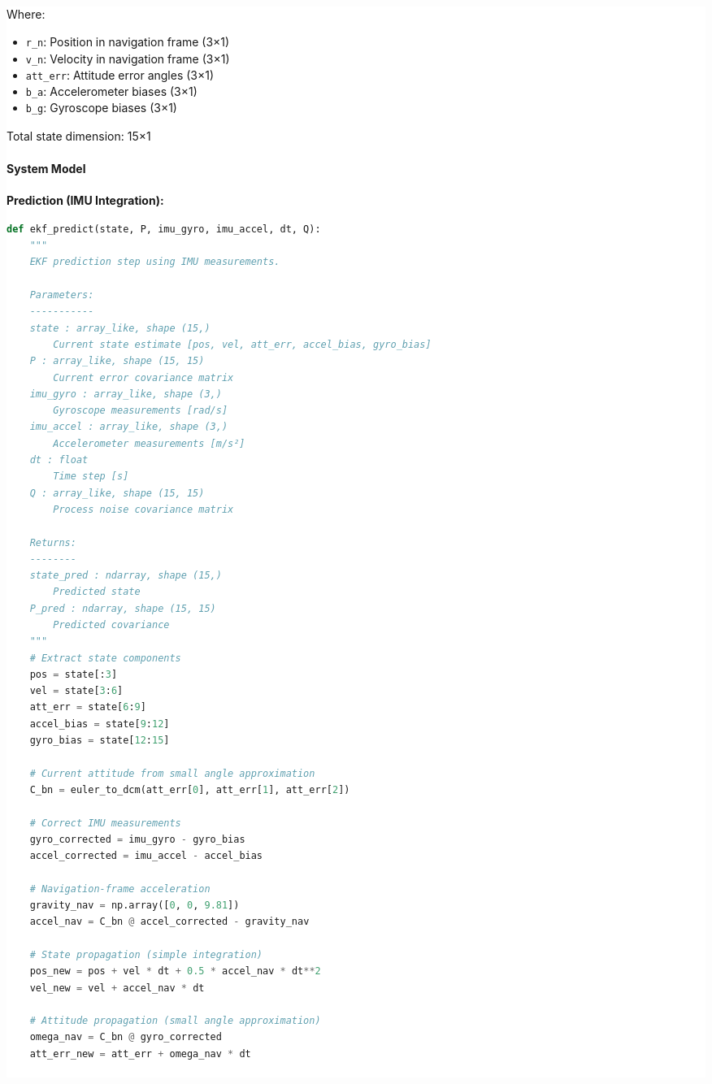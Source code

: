 Where:
- `r_n`: Position in navigation frame (3×1)
- `v_n`: Velocity in navigation frame (3×1)  
- `att_err`: Attitude error angles (3×1)
- `b_a`: Accelerometer biases (3×1)
- `b_g`: Gyroscope biases (3×1)

Total state dimension: 15×1

#### System Model

**Prediction (IMU Integration):**
```python
def ekf_predict(state, P, imu_gyro, imu_accel, dt, Q):
    """
    EKF prediction step using IMU measurements.
    
    Parameters:
    -----------
    state : array_like, shape (15,)
        Current state estimate [pos, vel, att_err, accel_bias, gyro_bias]
    P : array_like, shape (15, 15)
        Current error covariance matrix
    imu_gyro : array_like, shape (3,)
        Gyroscope measurements [rad/s]
    imu_accel : array_like, shape (3,)
        Accelerometer measurements [m/s²]
    dt : float
        Time step [s]
    Q : array_like, shape (15, 15)
        Process noise covariance matrix
        
    Returns:
    --------
    state_pred : ndarray, shape (15,)
        Predicted state
    P_pred : ndarray, shape (15, 15)
        Predicted covariance
    """
    # Extract state components
    pos = state[:3]
    vel = state[3:6] 
    att_err = state[6:9]
    accel_bias = state[9:12]
    gyro_bias = state[12:15]
    
    # Current attitude from small angle approximation
    C_bn = euler_to_dcm(att_err[0], att_err[1], att_err[2])
    
    # Correct IMU measurements
    gyro_corrected = imu_gyro - gyro_bias
    accel_corrected = imu_accel - accel_bias
    
    # Navigation-frame acceleration
    gravity_nav = np.array([0, 0, 9.81])
    accel_nav = C_bn @ accel_corrected - gravity_nav
    
    # State propagation (simple integration)
    pos_new = pos + vel * dt + 0.5 * accel_nav * dt**2
    vel_new = vel + accel_nav * dt
    
    # Attitude propagation (small angle approximation)
    omega_nav = C_bn @ gyro_corrected
    att_err_new = att_err + omega_nav * dt
    
```